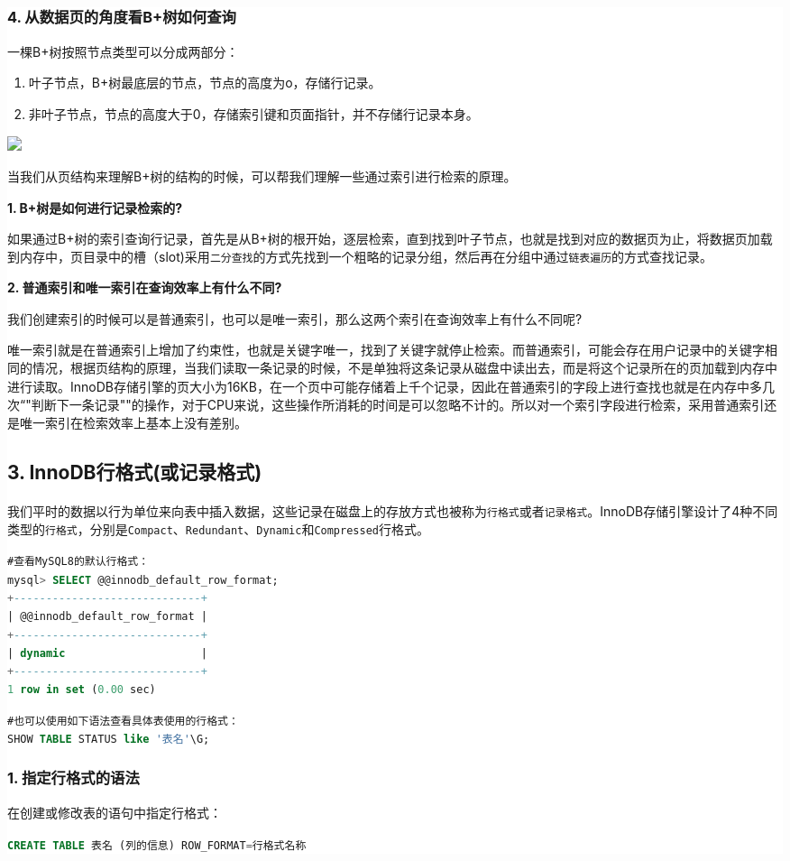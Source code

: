 

### 4. 从数据页的角度看B+树如何查询

一棵B+树按照节点类型可以分成两部分：

1. 叶子节点，B+树最底层的节点，节点的高度为o，存储行记录。

2. 非叶子节点，节点的高度大于0，存储索引键和页面指针，并不存储行记录本身。

![](https://gitee.com/eardh/picture/raw/master/mysql_img/202203201650140.png)

当我们从页结构来理解B+树的结构的时候，可以帮我们理解一些通过索引进行检索的原理。

**1. B+树是如何进行记录检索的?**

如果通过B+树的索引查询行记录，首先是从B+树的根开始，逐层检索，直到找到叶子节点，也就是找到对应的数据页为止，将数据页加载到内存中，页目录中的槽（slot)采用`二分查找`的方式先找到一个粗略的记录分组，然后再在分组中通过`链表遍历`的方式查找记录。

**2. 普通索引和唯一索引在查询效率上有什么不同?**

我们创建索引的时候可以是普通索引，也可以是唯一索引，那么这两个索引在查询效率上有什么不同呢?

唯一索引就是在普通索引上增加了约束性，也就是关键字唯一，找到了关键字就停止检索。而普通索引，可能会存在用户记录中的关键字相同的情况，根据页结构的原理，当我们读取一条记录的时候，不是单独将这条记录从磁盘中读出去，而是将这个记录所在的页加载到内存中进行读取。InnoDB存储引擎的页大小为16KB，在一个页中可能存储着上千个记录，因此在普通索引的字段上进行查找也就是在内存中多几次“"判断下一条记录""的操作，对于CPU来说，这些操作所消耗的时间是可以忽略不计的。所以对一个索引字段进行检索，采用普通索引还是唯一索引在检索效率上基本上没有差别。





## 3. InnoDB行格式(或记录格式)

我们平时的数据以行为单位来向表中插入数据，这些记录在磁盘上的存放方式也被称为`行格式`或者`记录格式`。InnoDB存储引擎设计了4种不同类型的`行格式`，分别是`Compact`、`Redundant`、`Dynamic`和`Compressed`行格式。

```SQL
#查看MySQL8的默认行格式：
mysql> SELECT @@innodb_default_row_format;
+-----------------------------+
| @@innodb_default_row_format |
+-----------------------------+
| dynamic                     |
+-----------------------------+
1 row in set (0.00 sec)
```

```sql
#也可以使用如下语法查看具体表使用的行格式：
SHOW TABLE STATUS like '表名'\G;
```



### 1. 指定行格式的语法

在创建或修改表的语句中指定行格式：

```sql
CREATE TABLE 表名 (列的信息) ROW_FORMAT=行格式名称
```
